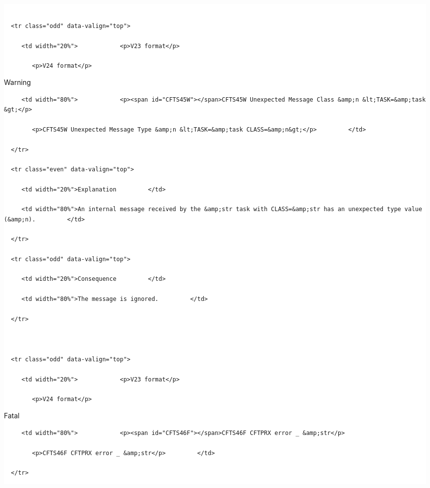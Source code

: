  



<table data-border="1" data-cellspacing="0" width="90%">

   <tbody>

      <tr class="odd" data-valign="top">

         <td width="20%">            <p>V23 format</p>

            <p>V24 format</p>

Warning         </td>

         <td width="80%">            <p><span id="CFTS45W"></span>CFTS45W Unexpected Message Class &amp;n &lt;TASK=&amp;task&gt;</p>

            <p>CFTS45W Unexpected Message Type &amp;n &lt;TASK=&amp;task CLASS=&amp;n&gt;</p>         </td>

      </tr>

      <tr class="even" data-valign="top">

         <td width="20%">Explanation         </td>

         <td width="80%">An internal message received by the &amp;str task with CLASS=&amp;str has an unexpected type value (&amp;n).         </td>

      </tr>

      <tr class="odd" data-valign="top">

         <td width="20%">Consequence         </td>

         <td width="80%">The message is ignored.         </td>

      </tr>

   </tbody>

</table>



 



<table data-border="1" data-cellspacing="0" width="90%">

   <tbody>

      <tr class="odd" data-valign="top">

         <td width="20%">            <p>V23 format</p>

            <p>V24 format</p>

Fatal         </td>

         <td width="80%">            <p><span id="CFTS46F"></span>CFTS46F CFTPRX error _ &amp;str</p>

            <p>CFTS46F CFTPRX error _ &amp;str</p>         </td>

      </tr>
